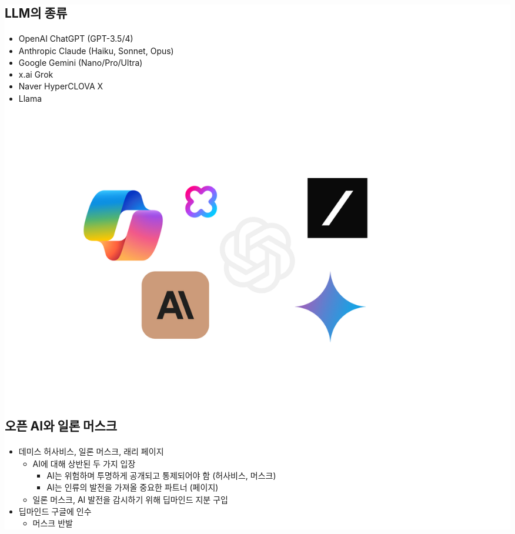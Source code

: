 ## LLM의 종류

- OpenAI ChatGPT (GPT-3.5/4)
- Anthropic Claude (Haiku, Sonnet, Opus)
- Google Gemini (Nano/Pro/Ultra)
- x.ai Grok
- Naver HyperCLOVA X
- Llama

![](attachments/image2.png)

## 오픈 AI와 일론 머스크

- 데미스 허사비스, 일론 머스크, 래리 페이지
	- AI에 대해 상반된 두 가지 입장
		- AI는 위험하며 투명하게 공개되고 통제되어야 함 (허사비스, 머스크)
		- AI는 인류의 발전을 가져올 중요한 파트너 (페이지)
	- 일론 머스크, AI 발전을 감시하기 위해 딥마인드 지분 구입
- 딥마인드 구글에 인수
	- 머스크 반발
